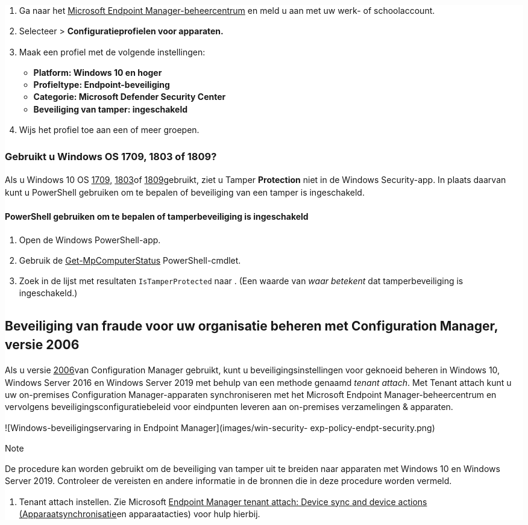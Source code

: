 1. Ga naar het [Microsoft Endpoint Manager-beheercentrum](https://endpoint.microsoft.com) en meld u aan met uw werk- of schoolaccount.

2. Selecteer   >  **Configuratieprofielen voor apparaten.**

3. Maak een profiel met de volgende instellingen:
    - **Platform: Windows 10 en hoger**
    - **Profieltype: Endpoint-beveiliging**
    - **Categorie: Microsoft Defender Security Center**
    - **Beveiliging van tamper: ingeschakeld**

4. Wijs het profiel toe aan een of meer groepen.

### <a name="are-you-using-windows-os-1709-1803-or-1809"></a>Gebruikt u Windows OS 1709, 1803 of 1809?

Als u Windows 10 OS [1709,](/windows/release-health/status-windows-10-1709) [1803](/windows/release-health/status-windows-10-1803)of [1809](/windows/release-health/status-windows-10-1809-and-windows-server-2019)gebruikt, ziet u Tamper **Protection** niet in de Windows Security-app. In plaats daarvan kunt u PowerShell gebruiken om te bepalen of beveiliging van een tamper is ingeschakeld.

#### <a name="use-powershell-to-determine-whether-tamper-protection-is-turned-on"></a>PowerShell gebruiken om te bepalen of tamperbeveiliging is ingeschakeld

1. Open de Windows PowerShell-app.

2. Gebruik de [Get-MpComputerStatus](/powershell/module/defender/get-mpcomputerstatus?preserve-view=true&view=win10-ps) PowerShell-cmdlet.

3. Zoek in de lijst met resultaten `IsTamperProtected` naar . (Een waarde van *waar betekent* dat tamperbeveiliging is ingeschakeld.)

## <a name="manage-tamper-protection-for-your-organization-with-configuration-manager-version-2006"></a>Beveiliging van fraude voor uw organisatie beheren met Configuration Manager, versie 2006

Als u versie [2006](/mem/configmgr/core/plan-design/changes/whats-new-in-version-2006)van Configuration Manager gebruikt, kunt u beveiligingsinstellingen voor geknoeid beheren in Windows 10, Windows Server 2016 en Windows Server 2019 met behulp van een methode genaamd *tenant attach*. Met Tenant attach kunt u uw on-premises Configuration Manager-apparaten synchroniseren met het Microsoft Endpoint Manager-beheercentrum en vervolgens beveiligingsconfiguratiebeleid voor eindpunten leveren aan on-premises verzamelingen & apparaten.

![Windows-beveiligingservaring in Endpoint Manager](images/win-security- exp-policy-endpt-security.png)

> [!NOTE]
> De procedure kan worden gebruikt om de beveiliging van tamper uit te breiden naar apparaten met Windows 10 en Windows Server 2019. Controleer de vereisten en andere informatie in de bronnen die in deze procedure worden vermeld.

1. Tenant attach instellen. Zie Microsoft [Endpoint Manager tenant attach: Device sync and device actions (Apparaatsynchronisatie](/mem/configmgr/tenant-attach/device-sync-actions)en apparaatacties) voor hulp hierbij.
